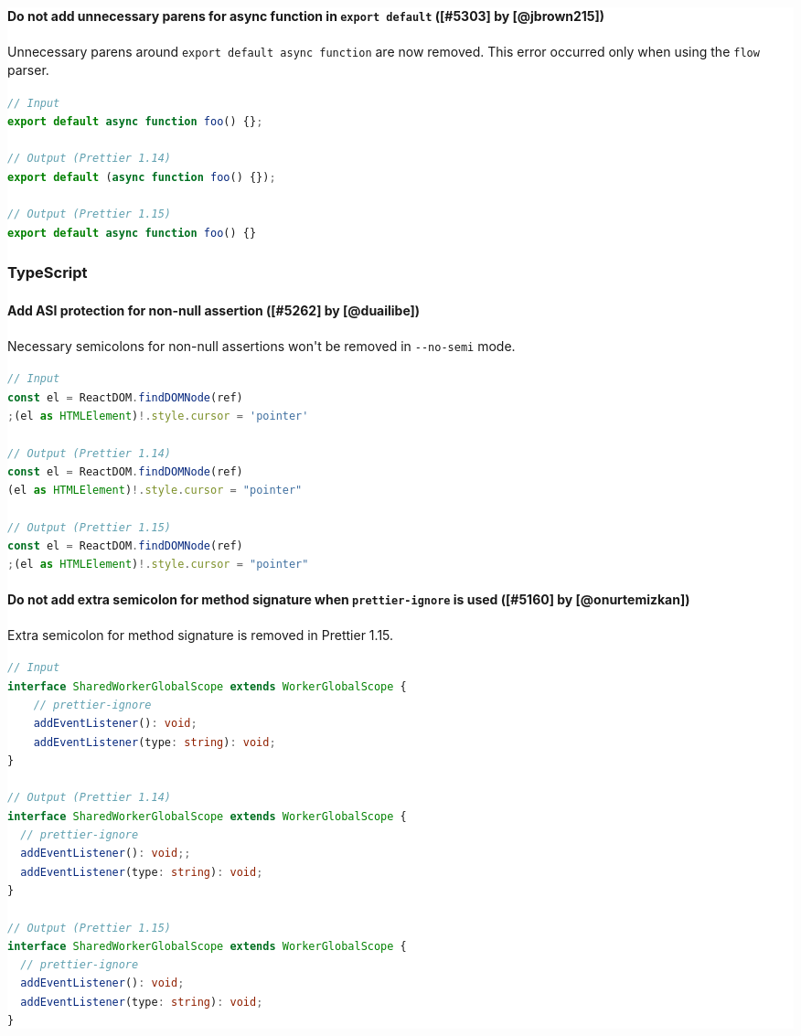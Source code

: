#### Do not add unnecessary parens for async function in `export default` ([#5303] by [@jbrown215])

Unnecessary parens around `export default async function` are now removed.
This error occurred only when using the `flow` parser.


```jsx
// Input
export default async function foo() {};

// Output (Prettier 1.14)
export default (async function foo() {});

// Output (Prettier 1.15)
export default async function foo() {}
```

### TypeScript

#### Add ASI protection for non-null assertion ([#5262] by [@duailibe])

Necessary semicolons for non-null assertions won't be removed in `--no-semi` mode.


```ts
// Input
const el = ReactDOM.findDOMNode(ref)
;(el as HTMLElement)!.style.cursor = 'pointer'

// Output (Prettier 1.14)
const el = ReactDOM.findDOMNode(ref)
(el as HTMLElement)!.style.cursor = "pointer"

// Output (Prettier 1.15)
const el = ReactDOM.findDOMNode(ref)
;(el as HTMLElement)!.style.cursor = "pointer"
```

#### Do not add extra semicolon for method signature when `prettier-ignore` is used ([#5160] by [@onurtemizkan])

Extra semicolon for method signature is removed in Prettier 1.15.


```ts
// Input
interface SharedWorkerGlobalScope extends WorkerGlobalScope {
    // prettier-ignore
    addEventListener(): void;
    addEventListener(type: string): void;
}

// Output (Prettier 1.14)
interface SharedWorkerGlobalScope extends WorkerGlobalScope {
  // prettier-ignore
  addEventListener(): void;;
  addEventListener(type: string): void;
}

// Output (Prettier 1.15)
interface SharedWorkerGlobalScope extends WorkerGlobalScope {
  // prettier-ignore
  addEventListener(): void;
  addEventListener(type: string): void;
}
```


[angular-html-parser]: https://github.com/ikatyang/angular-html-parser/tree/master/packages/angular-html-parser
[@angular/compiler/ml_parser]: https://github.com/angular/angular/tree/master/packages/compiler/src/ml_parser
[overrides]: https://prettier.io/docs/en/configuration.html#configuration-overrides
[where decorators on exported classes should go]: https://babeljs.io/blog/2018/09/17/decorators#where-should-decorators-on-exported-classes-go
[huge demand]: https://github.com/prettier/prettier/issues/1080
[inexact]: https://medium.com/flow-type/on-the-roadmap-exact-objects-by-default-16b72933c5cf
[remark-math]: https://github.com/Rokt33r/remark-math
[`trim`]: https://github.com/prettier/prettier/blob/master/commands.md#trim
[^1]: In eos repellat fugit dolor veritatis doloremque nobis. Provident ut est illo.
[^1]: In eos repellat fugit dolor veritatis doloremque nobis. Provident ut est illo.
[1024 characters]: http://yaml.org/spec/1.2/spec.html#id2792501
[explicit key]: http://yaml.org/spec/1.2/spec.html#id2798425
[@aquibm]: https://github.com/aquibm
[@azz]: https://github.com/azz
[@bakkot]: https://github.com/bakkot
[@duailibe]: https://github.com/duailibe
[@ericsakmar]: https://github.com/ericsakmar
[@evilebottnawi]: https://github.com/evilebottnawi
[@existentialism]: https://github.com/existentialism
[@flxwu]: https://github.com/flxwu
[@haggholm]: https://github.com/haggholm
[@ikatyang]: https://github.com/ikatyang
[@j-f1]: https://github.com/j-f1
[@jaideng123]: https://github.com/jaideng123
[@jbrown215]: https://github.com/jbrown215
[@kachkaev]: https://github.com/kachkaev
[@koba04]: https://github.com/koba04
[@lydell]: https://github.com/lydell
[@malcolmsgroves]: https://github.com/malcolmsgroves
[@onurtemizkan]: https://github.com/onurtemizkan
[@onurtemizkan]: https://github.com/onurtemizkan
[@smirea]: https://github.com/smirea
[@suchipi]: https://github.com/suchipi
[@swac]: https://github.com/swac
[@titansnow]: https://github.com/TitanSnow
[@vjeux]: https://github.com/vjeux
[@warrenseine]: https://github.com/warrenseine
[@yuliahope]: https://github.com/yuliaHope
[#2083]: https://github.com/prettier/prettier/pull/2083
[#4368]: https://github.com/prettier/prettier/pull/4368
[#4753]: https://github.com/prettier/prettier/pull/4753
[#4772]: https://github.com/prettier/prettier/pull/4772
[#4798]: https://github.com/prettier/prettier/pull/4798
[#4924]: https://github.com/prettier/prettier/pull/4924
[#4964]: https://github.com/prettier/prettier/pull/4964
[#4969]: https://github.com/prettier/prettier/pull/4969
[#4970]: https://github.com/prettier/prettier/pull/4970
[#4972]: https://github.com/prettier/prettier/pull/4972
[#4975]: https://github.com/prettier/prettier/pull/4975
[#5006]: https://github.com/prettier/prettier/pull/5006
[#5011]: https://github.com/prettier/prettier/pull/5011
[#5015]: https://github.com/prettier/prettier/pull/5015
[#5016]: https://github.com/prettier/prettier/pull/5016
[#5017]: https://github.com/prettier/prettier/pull/5017
[#5020]: https://github.com/prettier/prettier/pull/5020
[#5024]: https://github.com/prettier/prettier/pull/5024
[#5025]: https://github.com/prettier/prettier/pull/5025
[#5027]: https://github.com/prettier/prettier/pull/5027
[#5038]: https://github.com/prettier/prettier/pull/5038
[#5039]: https://github.com/prettier/prettier/pull/5039
[#5040]: https://github.com/prettier/prettier/pull/5040
[#5041]: https://github.com/prettier/prettier/pull/5041
[#5050]: https://github.com/prettier/prettier/pull/5050
[#5056]: https://github.com/prettier/prettier/pull/5056
[#5057]: https://github.com/prettier/prettier/pull/5057
[#5063]: https://github.com/prettier/prettier/pull/5063
[#5066]: https://github.com/prettier/prettier/pull/5066
[#5074]: https://github.com/prettier/prettier/pull/5074
[#5078]: https://github.com/prettier/prettier/pull/5078
[#5083]: https://github.com/prettier/prettier/pull/5083
[#5085]: https://github.com/prettier/prettier/pull/5085
[#5092]: https://github.com/prettier/prettier/pull/5092
[#5096]: https://github.com/prettier/prettier/pull/5096
[#5103]: https://github.com/prettier/prettier/pull/5103
[#5107]: https://github.com/prettier/prettier/pull/5107
[#5137]: https://github.com/prettier/prettier/pull/5137
[#5149]: https://github.com/prettier/prettier/pull/5149
[#5151]: https://github.com/prettier/prettier/pull/5151
[#5157]: https://github.com/prettier/prettier/pull/5157
[#5160]: https://github.com/prettier/prettier/pull/5160
[#5165]: https://github.com/prettier/prettier/pull/5165
[#5179]: https://github.com/prettier/prettier/pull/5179
[#5188]: https://github.com/prettier/prettier/pull/5188
[#5190]: https://github.com/prettier/prettier/pull/5190
[#5202]: https://github.com/prettier/prettier/pull/5202
[#5205]: https://github.com/prettier/prettier/pull/5205
[#5206]: https://github.com/prettier/prettier/pull/5206
[#5207]: https://github.com/prettier/prettier/pull/5207
[#5209]: https://github.com/prettier/prettier/pull/5209
[#5220]: https://github.com/prettier/prettier/pull/5220
[#5236]: https://github.com/prettier/prettier/pull/5236
[#5240]: https://github.com/prettier/prettier/pull/5240
[#5243]: https://github.com/prettier/prettier/pull/5243
[#5244]: https://github.com/prettier/prettier/pull/5244
[#5250]: https://github.com/prettier/prettier/pull/5250
[#5251]: https://github.com/prettier/prettier/pull/5251
[#5252]: https://github.com/prettier/prettier/pull/5252
[#5259]: https://github.com/prettier/prettier/pull/5259
[#5262]: https://github.com/prettier/prettier/pull/5262
[#5272]: https://github.com/prettier/prettier/pull/5272
[#5280]: https://github.com/prettier/prettier/pull/5280
[#5290]: https://github.com/prettier/prettier/pull/5290
[#5303]: https://github.com/prettier/prettier/pull/5303
[#5304]: https://github.com/prettier/prettier/pull/5304
[#5327]: https://github.com/prettier/prettier/pull/5327
[#5330]: https://github.com/prettier/prettier/pull/5330
[#5333]: https://github.com/prettier/prettier/pull/5333
[#5334]: https://github.com/prettier/prettier/pull/5334
[#5356]: https://github.com/prettier/prettier/pull/5356